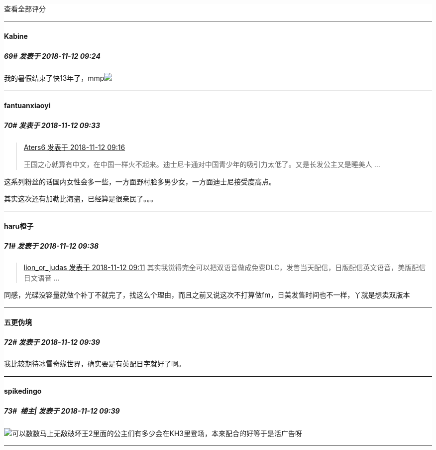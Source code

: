 查看全部评分


-----

####  Kabine  
##### 69#       发表于 2018-11-12 09:24


我的暑假结束了快13年了，mmp<img src="https://static.saraba1st.com/image/smiley/face2017/001.png" referrerpolicy="no-referrer">


-----

####  fantuanxiaoyi  
##### 70#       发表于 2018-11-12 09:33


<blockquote><a href="httphttps://bbs.saraba1st.com/2b/forum.php?mod=redirect&amp;goto=findpost&amp;pid=41562980&amp;ptid=1789863" target="_blank">Aters6 发表于 2018-11-12 09:16</a>

王国之心就算有中文，在中国一样火不起来。迪士尼卡通对中国青少年的吸引力太低了。又是长发公主又是睡美人 ...</blockquote>
这系列粉丝的话国内女性会多一些，一方面野村脸多男少女，一方面迪士尼接受度高点。

其实这次还有加勒比海盗，已经算是很亲民了。。。


-----

####  haru橙子  
##### 71#       发表于 2018-11-12 09:38


<blockquote><a href="httphttps://bbs.saraba1st.com/2b/forum.php?mod=redirect&amp;goto=findpost&amp;pid=41562920&amp;ptid=1789863" target="_blank">lion_or_judas 发表于 2018-11-12 09:11</a>
其实我觉得完全可以把双语音做成免费DLC，发售当天配信，日版配信英文语音，美版配信日文语音 ...</blockquote>
同感，光碟没容量就做个补丁不就完了，找这么个理由，而且之前又说这次不打算做fm，日美发售时间也不一样，丫就是想卖双版本


-----

####  五更伪境  
##### 72#       发表于 2018-11-12 09:39


我比较期待冰雪奇缘世界，确实要是有英配日字就好了啊。


-----

####  spikedingo  
##### 73#         楼主| 发表于 2018-11-12 09:39


<img src="https://static.saraba1st.com/image/smiley/face2017/001.png" referrerpolicy="no-referrer">可以数数马上无敌破坏王2里面的公主们有多少会在KH3里登场，本来配合的好等于是活广告呀


-----
